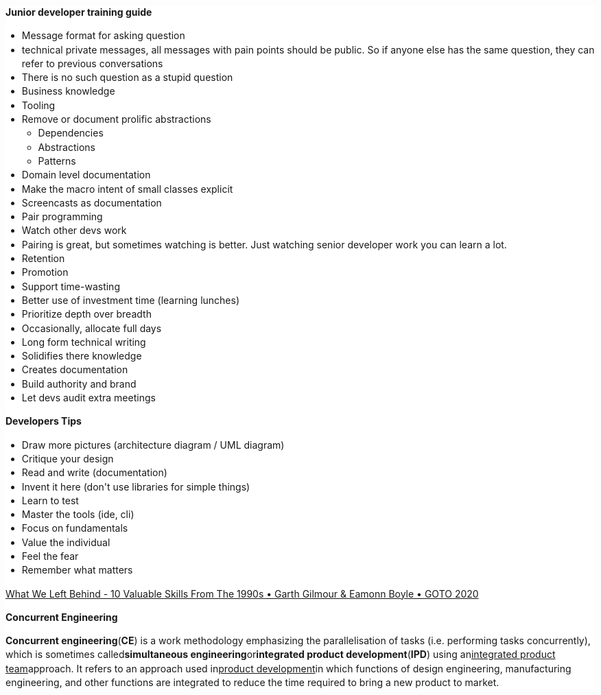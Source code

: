 

**Junior developer training guide**
-   Message format for asking question
-   technical private messages, all messages with pain points should be public. So if anyone else has the same question, they can refer to previous conversations
-   There is no such question as a stupid question
-   Business knowledge
-   Tooling
-   Remove or document prolific abstractions
    -   Dependencies
    -   Abstractions
    -   Patterns
-   Domain level documentation
-   Make the macro intent of small classes explicit
-   Screencasts as documentation
-   Pair programming
-   Watch other devs work
-   Pairing is great, but sometimes watching is better. Just watching senior developer work you can learn a lot.
-   Retention
-   Promotion
-   Support time-wasting
-   Better use of investment time (learning lunches)
-   Prioritize depth over breadth
-   Occasionally, allocate full days
-   Long form technical writing
-   Solidifies there knowledge
-   Creates documentation
-   Build authority and brand
-   Let devs audit extra meetings



**Developers Tips**
-   Draw more pictures (architecture diagram / UML diagram)
-   Critique your design
-   Read and write (documentation)
-   Invent it here (don't use libraries for simple things)
-   Learn to test
-   Master the tools (ide, cli)
-   Focus on fundamentals
-   Value the individual
-   Feel the fear
-   Remember what matters

[What We Left Behind - 10 Valuable Skills From The 1990s • Garth Gilmour & Eamonn Boyle • GOTO 2020](https://www.youtube.com/watch?v=DrBPXSiUWbI)



**Concurrent Engineering**

**Concurrent engineering**(**CE**) is a work methodology emphasizing the parallelisation of tasks (i.e. performing tasks concurrently), which is sometimes called**simultaneous engineering**or**integrated product development**(**IPD**) using an[integrated product team](https://en.wikipedia.org/wiki/Integrated_product_team)approach. It refers to an approach used in[product development](https://en.wikipedia.org/wiki/Product_development)in which functions of design engineering, manufacturing engineering, and other functions are integrated to reduce the time required to bring a new product to market.
